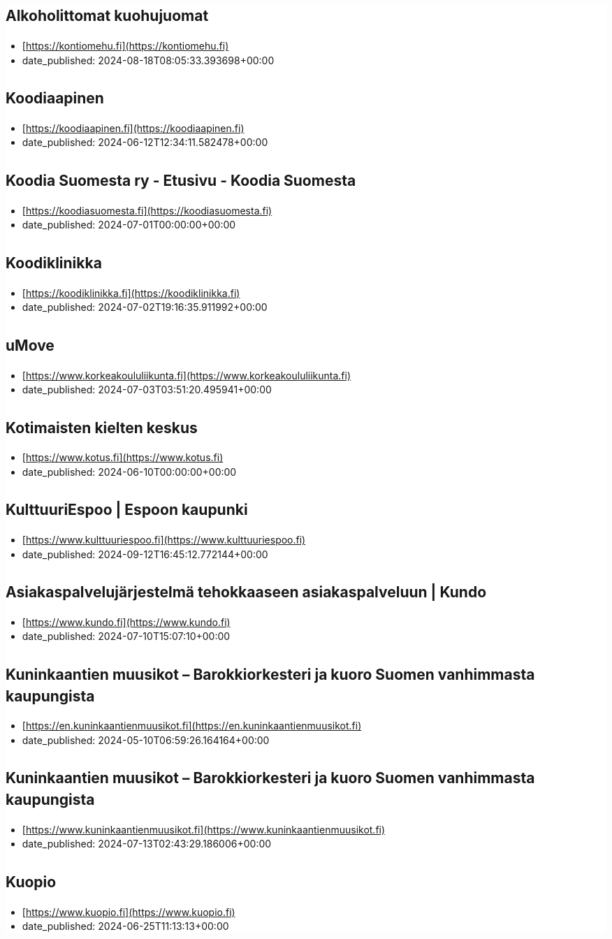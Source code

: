  ## Alkoholittomat kuohujuomat
 - [https://kontiomehu.fi](https://kontiomehu.fi)
 - date_published: 2024-08-18T08:05:33.393698+00:00

 ## Koodiaapinen
 - [https://koodiaapinen.fi](https://koodiaapinen.fi)
 - date_published: 2024-06-12T12:34:11.582478+00:00

 ## Koodia Suomesta ry - Etusivu - Koodia Suomesta
 - [https://koodiasuomesta.fi](https://koodiasuomesta.fi)
 - date_published: 2024-07-01T00:00:00+00:00

 ## Koodiklinikka
 - [https://koodiklinikka.fi](https://koodiklinikka.fi)
 - date_published: 2024-07-02T19:16:35.911992+00:00

 ## uMove
 - [https://www.korkeakoululiikunta.fi](https://www.korkeakoululiikunta.fi)
 - date_published: 2024-07-03T03:51:20.495941+00:00

 ## Kotimaisten kielten keskus
 - [https://www.kotus.fi](https://www.kotus.fi)
 - date_published: 2024-06-10T00:00:00+00:00

 ## KulttuuriEspoo | Espoon kaupunki
 - [https://www.kulttuuriespoo.fi](https://www.kulttuuriespoo.fi)
 - date_published: 2024-09-12T16:45:12.772144+00:00

 ## Asiakaspalvelujärjestelmä tehokkaaseen asiakaspalveluun | Kundo
 - [https://www.kundo.fi](https://www.kundo.fi)
 - date_published: 2024-07-10T15:07:10+00:00

 ## Kuninkaantien muusikot – Barokkiorkesteri ja kuoro Suomen vanhimmasta kaupungista
 - [https://en.kuninkaantienmuusikot.fi](https://en.kuninkaantienmuusikot.fi)
 - date_published: 2024-05-10T06:59:26.164164+00:00

 ## Kuninkaantien muusikot – Barokkiorkesteri ja kuoro Suomen vanhimmasta kaupungista
 - [https://www.kuninkaantienmuusikot.fi](https://www.kuninkaantienmuusikot.fi)
 - date_published: 2024-07-13T02:43:29.186006+00:00

 ## Kuopio
 - [https://www.kuopio.fi](https://www.kuopio.fi)
 - date_published: 2024-06-25T11:13:13+00:00
